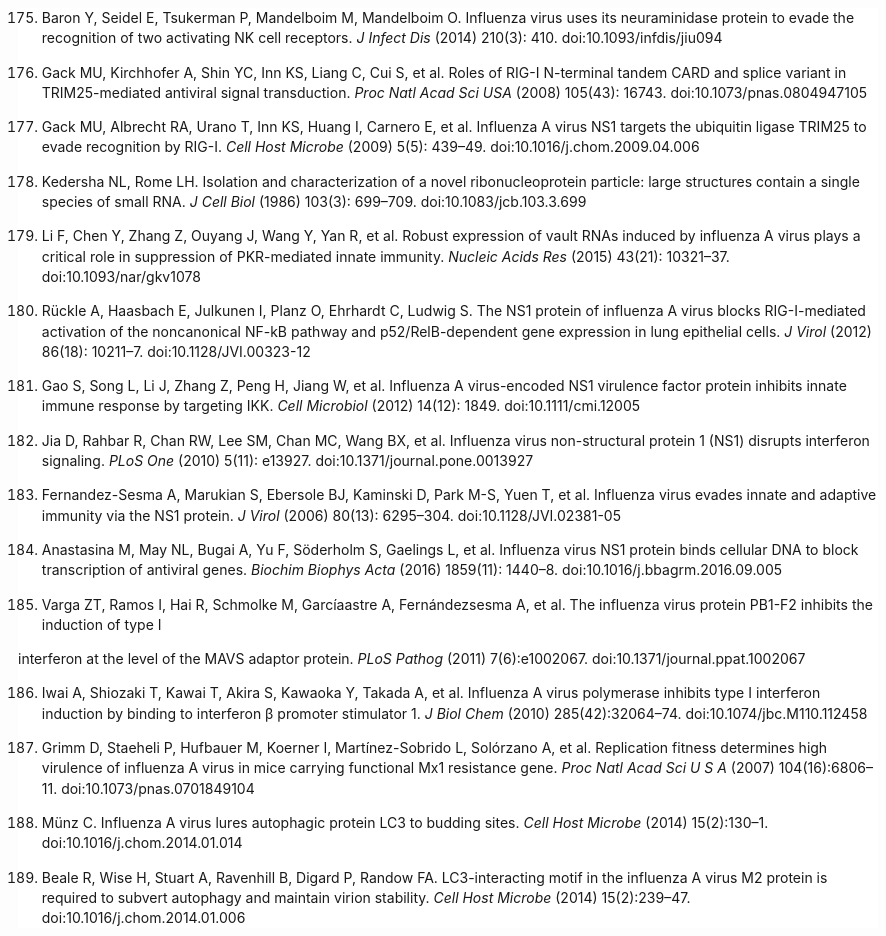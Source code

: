 175. Baron Y, Seidel E, Tsukerman P, Mandelboim M, Mandelboim O. Influenza virus uses its neuraminidase protein to evade the recognition of two activating NK cell receptors. *J Infect Dis* (2014) 210(3): 410. doi:10.1093/infdis/jiu094

176. Gack MU, Kirchhofer A, Shin YC, Inn KS, Liang C, Cui S, et al. Roles of RIG-I N-terminal tandem CARD and splice variant in TRIM25-mediated antiviral signal transduction. *Proc Natl Acad Sci USA* (2008) 105(43): 16743. doi:10.1073/pnas.0804947105

177. Gack MU, Albrecht RA, Urano T, Inn KS, Huang I, Carnero E, et al. Influenza A virus NS1 targets the ubiquitin ligase TRIM25 to evade recognition by RIG-I. *Cell Host Microbe* (2009) 5(5): 439–49. doi:10.1016/j.chom.2009.04.006

178. Kedersha NL, Rome LH. Isolation and characterization of a novel ribonucleoprotein particle: large structures contain a single species of small RNA. *J Cell Biol* (1986) 103(3): 699–709. doi:10.1083/jcb.103.3.699

179. Li F, Chen Y, Zhang Z, Ouyang J, Wang Y, Yan R, et al. Robust expression of vault RNAs induced by influenza A virus plays a critical role in suppression of PKR-mediated innate immunity. *Nucleic Acids Res* (2015) 43(21): 10321–37. doi:10.1093/nar/gkv1078

180. Rückle A, Haasbach E, Julkunen I, Planz O, Ehrhardt C, Ludwig S. The NS1 protein of influenza A virus blocks RIG-I-mediated activation of the noncanonical NF-kB pathway and p52/RelB-dependent gene expression in lung epithelial cells. *J Virol* (2012) 86(18): 10211–7. doi:10.1128/JVI.00323-12

181. Gao S, Song L, Li J, Zhang Z, Peng H, Jiang W, et al. Influenza A virus-encoded NS1 virulence factor protein inhibits innate immune response by targeting IKK. *Cell Microbiol* (2012) 14(12): 1849. doi:10.1111/cmi.12005

182. Jia D, Rahbar R, Chan RW, Lee SM, Chan MC, Wang BX, et al. Influenza virus non-structural protein 1 (NS1) disrupts interferon signaling. *PLoS One* (2010) 5(11): e13927. doi:10.1371/journal.pone.0013927

183. Fernandez-Sesma A, Marukian S, Ebersole BJ, Kaminski D, Park M-S, Yuen T, et al. Influenza virus evades innate and adaptive immunity via the NS1 protein. *J Virol* (2006) 80(13): 6295–304. doi:10.1128/JVI.02381-05

184. Anastasina M, May NL, Bugai A, Yu F, Söderholm S, Gaelings L, et al. Influenza virus NS1 protein binds cellular DNA to block transcription of antiviral genes. *Biochim Biophys Acta* (2016) 1859(11): 1440–8. doi:10.1016/j.bbagrm.2016.09.005

185. Varga ZT, Ramos I, Hai R, Schmolke M, Garcíaastre A, Fernándezsesma A, et al. The influenza virus protein PB1-F2 inhibits the induction of type I

interferon at the level of the MAVS adaptor protein. *PLoS Pathog* (2011) 7(6):e1002067. doi:10.1371/journal.ppat.1002067

186. Iwai A, Shiozaki T, Kawai T, Akira S, Kawaoka Y, Takada A, et al. Influenza A virus polymerase inhibits type I interferon induction by binding to interferon β promoter stimulator 1. *J Biol Chem* (2010) 285(42):32064–74. doi:10.1074/jbc.M110.112458

187. Grimm D, Staeheli P, Hufbauer M, Koerner I, Martínez-Sobrido L, Solórzano A, et al. Replication fitness determines high virulence of influenza A virus in mice carrying functional Mx1 resistance gene. *Proc Natl Acad Sci U S A* (2007) 104(16):6806–11. doi:10.1073/pnas.0701849104

188. Münz C. Influenza A virus lures autophagic protein LC3 to budding sites. *Cell Host Microbe* (2014) 15(2):130–1. doi:10.1016/j.chom.2014.01.014

189. Beale R, Wise H, Stuart A, Ravenhill B, Digard P, Randow FA. LC3-interacting motif in the influenza A virus M2 protein is required to subvert autophagy and maintain virion stability. *Cell Host Microbe* (2014) 15(2):239–47. doi:10.1016/j.chom.2014.01.006
